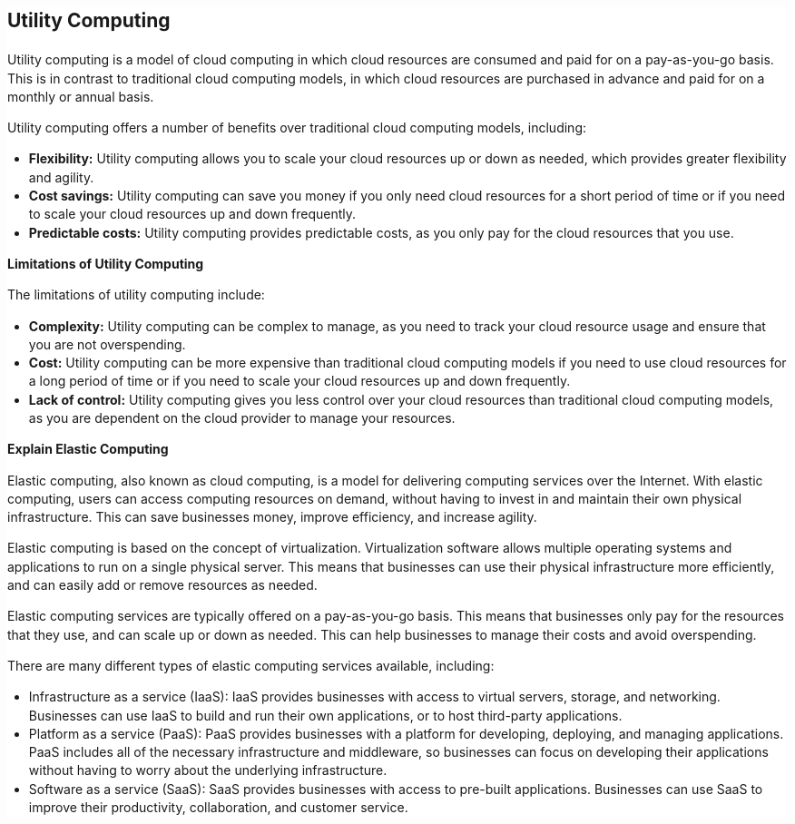 ## Utility Computing

Utility computing is a model of cloud computing in which cloud resources are consumed and paid for on a pay-as-you-go basis. This is in contrast to traditional cloud computing models, in which cloud resources are purchased in advance and paid for on a monthly or annual basis.

Utility computing offers a number of benefits over traditional cloud computing models, including:

* **Flexibility:** Utility computing allows you to scale your cloud resources up or down as needed, which provides greater flexibility and agility.
* **Cost savings:** Utility computing can save you money if you only need cloud resources for a short period of time or if you need to scale your cloud resources up and down frequently.
* **Predictable costs:** Utility computing provides predictable costs, as you only pay for the cloud resources that you use.

**Limitations of Utility Computing**

The limitations of utility computing include:

* **Complexity:** Utility computing can be complex to manage, as you need to track your cloud resource usage and ensure that you are not overspending.
* **Cost:** Utility computing can be more expensive than traditional cloud computing models if you need to use cloud resources for a long period of time or if you need to scale your cloud resources up and down frequently.
* **Lack of control:** Utility computing gives you less control over your cloud resources than traditional cloud computing models, as you are dependent on the cloud provider to manage your resources.


**Explain Elastic Computing**

Elastic computing, also known as cloud computing, is a model for delivering computing services over the Internet. With elastic computing, users can access computing resources on demand, without having to invest in and maintain their own physical infrastructure. This can save businesses money, improve efficiency, and increase agility.

Elastic computing is based on the concept of virtualization. Virtualization software allows multiple operating systems and applications to run on a single physical server. This means that businesses can use their physical infrastructure more efficiently, and can easily add or remove resources as needed.

Elastic computing services are typically offered on a pay-as-you-go basis. This means that businesses only pay for the resources that they use, and can scale up or down as needed. This can help businesses to manage their costs and avoid overspending.

There are many different types of elastic computing services available, including:

* Infrastructure as a service (IaaS): IaaS provides businesses with access to virtual servers, storage, and networking. Businesses can use IaaS to build and run their own applications, or to host third-party applications.
* Platform as a service (PaaS): PaaS provides businesses with a platform for developing, deploying, and managing applications. PaaS includes all of the necessary infrastructure and middleware, so businesses can focus on developing their applications without having to worry about the underlying infrastructure.
* Software as a service (SaaS): SaaS provides businesses with access to pre-built applications. Businesses can use SaaS to improve their productivity, collaboration, and customer service.

